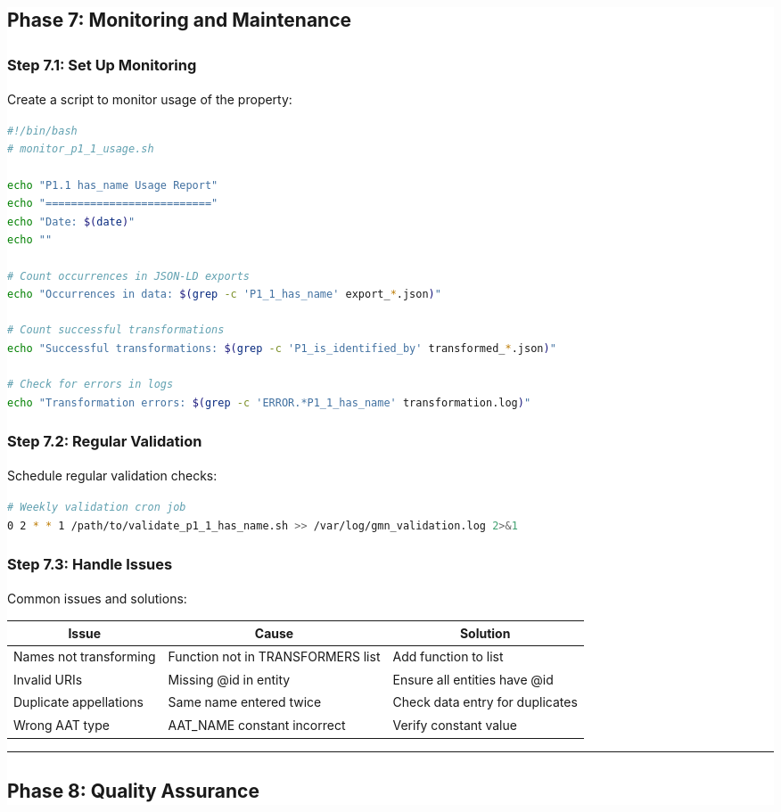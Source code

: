 
## Phase 7: Monitoring and Maintenance

### Step 7.1: Set Up Monitoring

Create a script to monitor usage of the property:

```bash
#!/bin/bash
# monitor_p1_1_usage.sh

echo "P1.1 has_name Usage Report"
echo "=========================="
echo "Date: $(date)"
echo ""

# Count occurrences in JSON-LD exports
echo "Occurrences in data: $(grep -c 'P1_1_has_name' export_*.json)"

# Count successful transformations
echo "Successful transformations: $(grep -c 'P1_is_identified_by' transformed_*.json)"

# Check for errors in logs
echo "Transformation errors: $(grep -c 'ERROR.*P1_1_has_name' transformation.log)"
```

### Step 7.2: Regular Validation

Schedule regular validation checks:

```bash
# Weekly validation cron job
0 2 * * 1 /path/to/validate_p1_1_has_name.sh >> /var/log/gmn_validation.log 2>&1
```

### Step 7.3: Handle Issues

Common issues and solutions:

| Issue | Cause | Solution |
|-------|-------|----------|
| Names not transforming | Function not in TRANSFORMERS list | Add function to list |
| Invalid URIs | Missing @id in entity | Ensure all entities have @id |
| Duplicate appellations | Same name entered twice | Check data entry for duplicates |
| Wrong AAT type | AAT_NAME constant incorrect | Verify constant value |

---

## Phase 8: Quality Assurance
